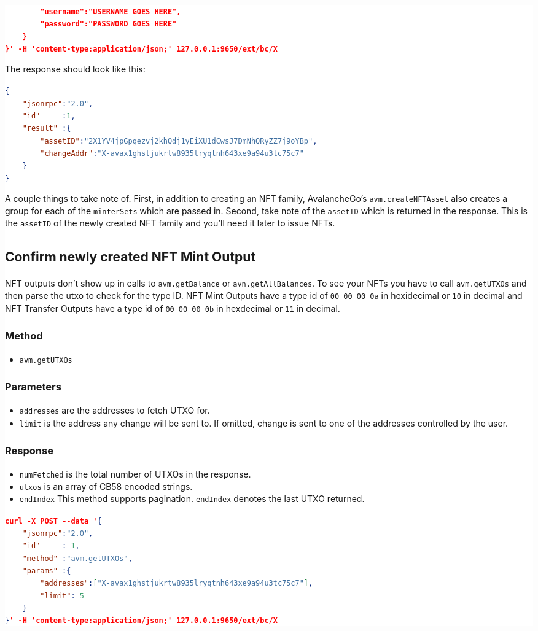 ```json
        "username":"USERNAME GOES HERE",
        "password":"PASSWORD GOES HERE"
    }
}' -H 'content-type:application/json;' 127.0.0.1:9650/ext/bc/X
```

The response should look like this:

```json
{
    "jsonrpc":"2.0",
    "id"     :1,
    "result" :{
        "assetID":"2X1YV4jpGpqezvj2khQdj1yEiXU1dCwsJ7DmNhQRyZZ7j9oYBp",
        "changeAddr":"X-avax1ghstjukrtw8935lryqtnh643xe9a94u3tc75c7"
    }
}
```

A couple things to take note of. First, in addition to creating an NFT family, AvalancheGo&rsquo;s `avm.createNFTAsset` also creates a group for each of the `minterSets` which are passed in. Second, take note of the `assetID` which is returned in the response. This is the `assetID` of the newly created NFT family and you&rsquo;ll need it later to issue NFTs.

## Confirm newly created NFT Mint Output

NFT outputs don&rsquo;t show up in calls to `avm.getBalance` or `avn.getAllBalances`. To see your NFTs you have to call `avm.getUTXOs` and then parse the utxo to check for the type ID. NFT Mint Outputs have a type id of `00 00 00 0a` in hexidecimal or `10` in decimal and NFT Transfer Outputs have a type id of `00 00 00 0b` in hexdecimal or `11` in decimal.

### Method

* `avm.getUTXOs`

### Parameters

* `addresses` are the addresses to fetch UTXO for.
* `limit` is the address any change will be sent to. If omitted, change is sent to one of the addresses controlled by the user.

### Response

* `numFetched` is the total number of UTXOs in the response.
* `utxos` is an array of CB58 encoded strings.
* `endIndex` This method supports pagination. `endIndex` denotes the last UTXO returned.

```json
curl -X POST --data '{
    "jsonrpc":"2.0",
    "id"     : 1,
    "method" :"avm.getUTXOs",
    "params" :{
        "addresses":["X-avax1ghstjukrtw8935lryqtnh643xe9a94u3tc75c7"],
        "limit": 5
    }
}' -H 'content-type:application/json;' 127.0.0.1:9650/ext/bc/X
```
